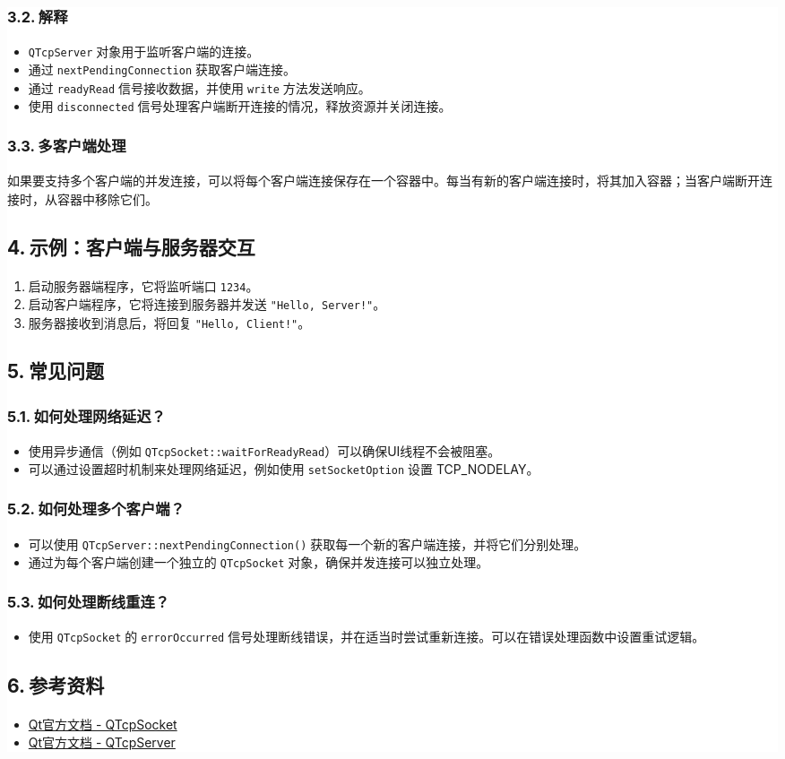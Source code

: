 ### 3.2. 解释

- `QTcpServer` 对象用于监听客户端的连接。
- 通过 `nextPendingConnection` 获取客户端连接。
- 通过 `readyRead` 信号接收数据，并使用 `write` 方法发送响应。
- 使用 `disconnected` 信号处理客户端断开连接的情况，释放资源并关闭连接。

### 3.3. 多客户端处理

如果要支持多个客户端的并发连接，可以将每个客户端连接保存在一个容器中。每当有新的客户端连接时，将其加入容器；当客户端断开连接时，从容器中移除它们。

## 4. 示例：客户端与服务器交互

1. 启动服务器端程序，它将监听端口 `1234`。
2. 启动客户端程序，它将连接到服务器并发送 `"Hello, Server!"`。
3. 服务器接收到消息后，将回复 `"Hello, Client!"`。

## 5. 常见问题

### 5.1. 如何处理网络延迟？

- 使用异步通信（例如 `QTcpSocket::waitForReadyRead`）可以确保UI线程不会被阻塞。
- 可以通过设置超时机制来处理网络延迟，例如使用 `setSocketOption` 设置 TCP_NODELAY。

### 5.2. 如何处理多个客户端？

- 可以使用 `QTcpServer::nextPendingConnection()` 获取每一个新的客户端连接，并将它们分别处理。
- 通过为每个客户端创建一个独立的 `QTcpSocket` 对象，确保并发连接可以独立处理。

### 5.3. 如何处理断线重连？

- 使用 `QTcpSocket` 的 `errorOccurred` 信号处理断线错误，并在适当时尝试重新连接。可以在错误处理函数中设置重试逻辑。

## 6. 参考资料

- [Qt官方文档 - QTcpSocket](https://doc.qt.io/qt-5/qtcore-qtcpsocket.html)
- [Qt官方文档 - QTcpServer](https://doc.qt.io/qt-5/qtcore-qtcpserver.html)
